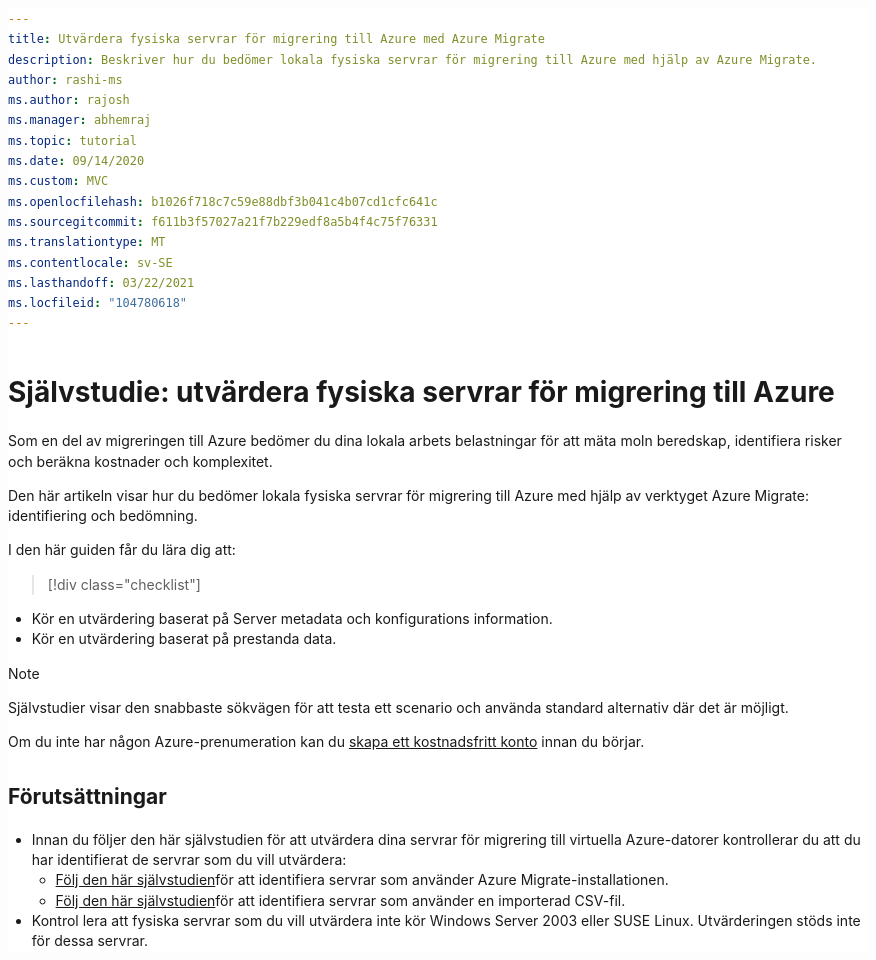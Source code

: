 ```yaml
---
title: Utvärdera fysiska servrar för migrering till Azure med Azure Migrate
description: Beskriver hur du bedömer lokala fysiska servrar för migrering till Azure med hjälp av Azure Migrate.
author: rashi-ms
ms.author: rajosh
ms.manager: abhemraj
ms.topic: tutorial
ms.date: 09/14/2020
ms.custom: MVC
ms.openlocfilehash: b1026f718c7c59e88dbf3b041c4b07cd1cfc641c
ms.sourcegitcommit: f611b3f57027a21f7b229edf8a5b4f4c75f76331
ms.translationtype: MT
ms.contentlocale: sv-SE
ms.lasthandoff: 03/22/2021
ms.locfileid: "104780618"
---
```

# <a name="tutorial-assess-physical-servers-for-migration-to-azure"></a>Självstudie: utvärdera fysiska servrar för migrering till Azure

Som en del av migreringen till Azure bedömer du dina lokala arbets belastningar för att mäta moln beredskap, identifiera risker och beräkna kostnader och komplexitet.

Den här artikeln visar hur du bedömer lokala fysiska servrar för migrering till Azure med hjälp av verktyget Azure Migrate: identifiering och bedömning.


I den här guiden får du lära dig att:
> [!div class="checklist"]
- Kör en utvärdering baserat på Server metadata och konfigurations information.
- Kör en utvärdering baserat på prestanda data.

> [!NOTE]
> Självstudier visar den snabbaste sökvägen för att testa ett scenario och använda standard alternativ där det är möjligt. 

Om du inte har någon Azure-prenumeration kan du [skapa ett kostnadsfritt konto](https://azure.microsoft.com/pricing/free-trial/) innan du börjar.


## <a name="prerequisites"></a>Förutsättningar

- Innan du följer den här självstudien för att utvärdera dina servrar för migrering till virtuella Azure-datorer kontrollerar du att du har identifierat de servrar som du vill utvärdera:
    - [Följ den här självstudien](tutorial-discover-physical.md)för att identifiera servrar som använder Azure Migrate-installationen. 
    - [Följ den här självstudien](tutorial-discover-import.md)för att identifiera servrar som använder en importerad CSV-fil.
- Kontrol lera att fysiska servrar som du vill utvärdera inte kör Windows Server 2003 eller SUSE Linux. Utvärderingen stöds inte för dessa servrar.
